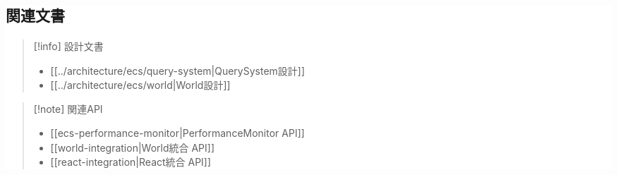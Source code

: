 ## 関連文書

> [!info] 設計文書
> - [[../architecture/ecs/query-system|QuerySystem設計]]
> - [[../architecture/ecs/world|World設計]]

> [!note] 関連API
> - [[ecs-performance-monitor|PerformanceMonitor API]]
> - [[world-integration|World統合 API]]
> - [[react-integration|React統合 API]]